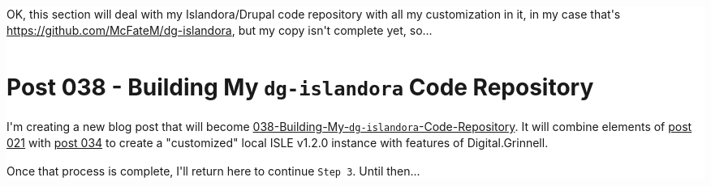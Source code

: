 OK, this section will deal with my Islandora/Drupal code repository with all my customization in it, in my case that's https://github.com/McFateM/dg-islandora, but my copy isn't complete yet, so...

# Post 038 - Building My `dg-islandora` Code Repository

I'm creating a new blog post that will become [038-Building-My-`dg-islandora`-Code-Repository](https://static.grinnell.edu/blogs/McFateM/posts/038-building-my-dg-islandora-code-repository/).  It will combine elements of [post 021](https://static.grinnell.edu/blogs/McFateM/posts/021-rebuilding-isle-ld/) with [post 034](https://static.grinnell.edu/blogs/McFateM/posts/021-rebuilding-isle-ld/) to create a "customized" local ISLE v1.2.0 instance with features of Digital.Grinnell.

Once that process is complete, I'll return here to continue `Step 3`.  Until then...


